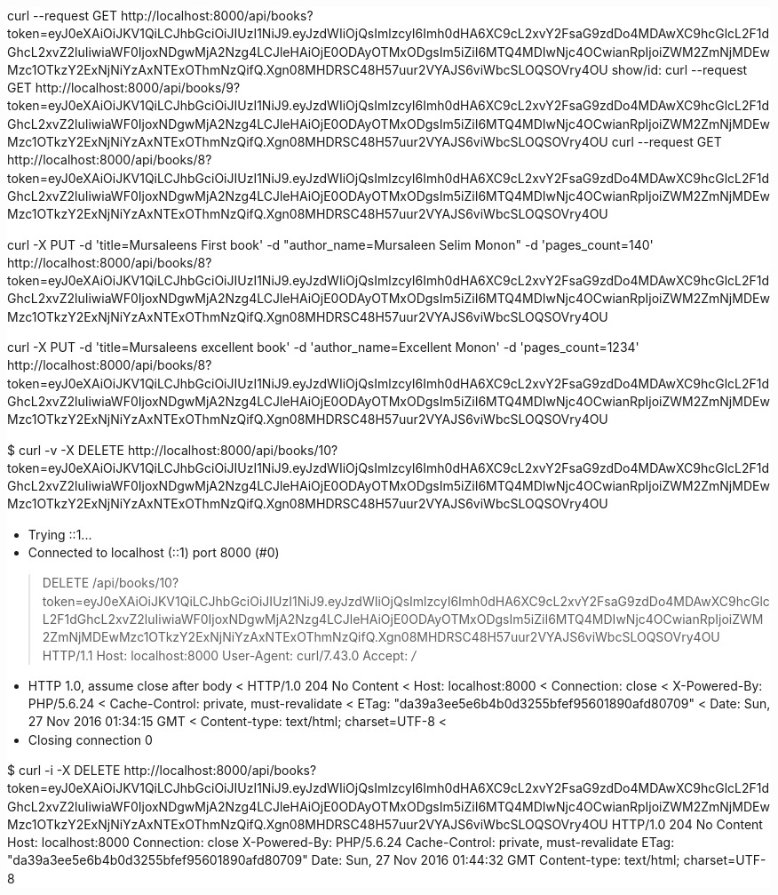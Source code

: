curl --request GET http://localhost:8000/api/books?token=eyJ0eXAiOiJKV1QiLCJhbGciOiJIUzI1NiJ9.eyJzdWIiOjQsImlzcyI6Imh0dHA6XC9cL2xvY2FsaG9zdDo4MDAwXC9hcGlcL2F1dGhcL2xvZ2luIiwiaWF0IjoxNDgwMjA2Nzg4LCJleHAiOjE0ODAyOTMxODgsIm5iZiI6MTQ4MDIwNjc4OCwianRpIjoiZWM2ZmNjMDEwMzc1OTkzY2ExNjNiYzAxNTExOThmNzQifQ.Xgn08MHDRSC48H57uur2VYAJS6viWbcSLOQSOVry4OU
show/id:
curl --request GET http://localhost:8000/api/books/9?token=eyJ0eXAiOiJKV1QiLCJhbGciOiJIUzI1NiJ9.eyJzdWIiOjQsImlzcyI6Imh0dHA6XC9cL2xvY2FsaG9zdDo4MDAwXC9hcGlcL2F1dGhcL2xvZ2luIiwiaWF0IjoxNDgwMjA2Nzg4LCJleHAiOjE0ODAyOTMxODgsIm5iZiI6MTQ4MDIwNjc4OCwianRpIjoiZWM2ZmNjMDEwMzc1OTkzY2ExNjNiYzAxNTExOThmNzQifQ.Xgn08MHDRSC48H57uur2VYAJS6viWbcSLOQSOVry4OU
curl --request GET http://localhost:8000/api/books/8?token=eyJ0eXAiOiJKV1QiLCJhbGciOiJIUzI1NiJ9.eyJzdWIiOjQsImlzcyI6Imh0dHA6XC9cL2xvY2FsaG9zdDo4MDAwXC9hcGlcL2F1dGhcL2xvZ2luIiwiaWF0IjoxNDgwMjA2Nzg4LCJleHAiOjE0ODAyOTMxODgsIm5iZiI6MTQ4MDIwNjc4OCwianRpIjoiZWM2ZmNjMDEwMzc1OTkzY2ExNjNiYzAxNTExOThmNzQifQ.Xgn08MHDRSC48H57uur2VYAJS6viWbcSLOQSOVry4OU

curl -X PUT -d 'title=Mursaleens First book' -d "author_name=Mursaleen Selim Monon" -d 'pages_count=140' http://localhost:8000/api/books/8?token=eyJ0eXAiOiJKV1QiLCJhbGciOiJIUzI1NiJ9.eyJzdWIiOjQsImlzcyI6Imh0dHA6XC9cL2xvY2FsaG9zdDo4MDAwXC9hcGlcL2F1dGhcL2xvZ2luIiwiaWF0IjoxNDgwMjA2Nzg4LCJleHAiOjE0ODAyOTMxODgsIm5iZiI6MTQ4MDIwNjc4OCwianRpIjoiZWM2ZmNjMDEwMzc1OTkzY2ExNjNiYzAxNTExOThmNzQifQ.Xgn08MHDRSC48H57uur2VYAJS6viWbcSLOQSOVry4OU

curl -X PUT -d 'title=Mursaleens excellent book' -d 'author_name=Excellent Monon' -d 'pages_count=1234' http://localhost:8000/api/books/8?token=eyJ0eXAiOiJKV1QiLCJhbGciOiJIUzI1NiJ9.eyJzdWIiOjQsImlzcyI6Imh0dHA6XC9cL2xvY2FsaG9zdDo4MDAwXC9hcGlcL2F1dGhcL2xvZ2luIiwiaWF0IjoxNDgwMjA2Nzg4LCJleHAiOjE0ODAyOTMxODgsIm5iZiI6MTQ4MDIwNjc4OCwianRpIjoiZWM2ZmNjMDEwMzc1OTkzY2ExNjNiYzAxNTExOThmNzQifQ.Xgn08MHDRSC48H57uur2VYAJS6viWbcSLOQSOVry4OU

$ curl -v -X DELETE http://localhost:8000/api/books/10?token=eyJ0eXAiOiJKV1QiLCJhbGciOiJIUzI1NiJ9.eyJzdWIiOjQsImlzcyI6Imh0dHA6XC9cL2xvY2FsaG9zdDo4MDAwXC9hcGlcL2F1dGhcL2xvZ2luIiwiaWF0IjoxNDgwMjA2Nzg4LCJleHAiOjE0ODAyOTMxODgsIm5iZiI6MTQ4MDIwNjc4OCwianRpIjoiZWM2ZmNjMDEwMzc1OTkzY2ExNjNiYzAxNTExOThmNzQifQ.Xgn08MHDRSC48H57uur2VYAJS6viWbcSLOQSOVry4OU
*   Trying ::1...
* Connected to localhost (::1) port 8000 (#0)
> DELETE /api/books/10?token=eyJ0eXAiOiJKV1QiLCJhbGciOiJIUzI1NiJ9.eyJzdWIiOjQsImlzcyI6Imh0dHA6XC9cL2xvY2FsaG9zdDo4MDAwXC9hcGlcL2F1dGhcL2xvZ2luIiwiaWF0IjoxNDgwMjA2Nzg4LCJleHAiOjE0ODAyOTMxODgsIm5iZiI6MTQ4MDIwNjc4OCwianRpIjoiZWM2ZmNjMDEwMzc1OTkzY2ExNjNiYzAxNTExOThmNzQifQ.Xgn08MHDRSC48H57uur2VYAJS6viWbcSLOQSOVry4OU HTTP/1.1
> Host: localhost:8000
> User-Agent: curl/7.43.0
> Accept: */*
> 
* HTTP 1.0, assume close after body
< HTTP/1.0 204 No Content
< Host: localhost:8000
< Connection: close
< X-Powered-By: PHP/5.6.24
< Cache-Control: private, must-revalidate
< ETag: "da39a3ee5e6b4b0d3255bfef95601890afd80709"
< Date: Sun, 27 Nov 2016 01:34:15 GMT
< Content-type: text/html; charset=UTF-8
< 
* Closing connection 0

$ curl -i -X DELETE http://localhost:8000/api/books?token=eyJ0eXAiOiJKV1QiLCJhbGciOiJIUzI1NiJ9.eyJzdWIiOjQsImlzcyI6Imh0dHA6XC9cL2xvY2FsaG9zdDo4MDAwXC9hcGlcL2F1dGhcL2xvZ2luIiwiaWF0IjoxNDgwMjA2Nzg4LCJleHAiOjE0ODAyOTMxODgsIm5iZiI6MTQ4MDIwNjc4OCwianRpIjoiZWM2ZmNjMDEwMzc1OTkzY2ExNjNiYzAxNTExOThmNzQifQ.Xgn08MHDRSC48H57uur2VYAJS6viWbcSLOQSOVry4OU
HTTP/1.0 204 No Content
Host: localhost:8000
Connection: close
X-Powered-By: PHP/5.6.24
Cache-Control: private, must-revalidate
ETag: "da39a3ee5e6b4b0d3255bfef95601890afd80709"
Date: Sun, 27 Nov 2016 01:44:32 GMT
Content-type: text/html; charset=UTF-8
